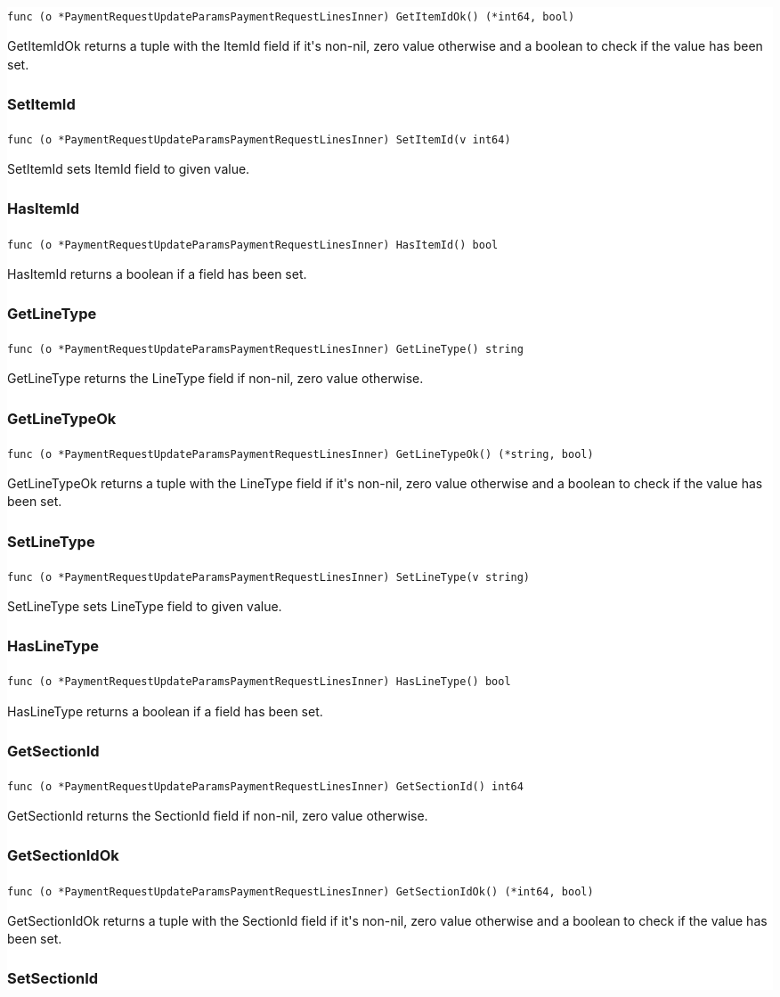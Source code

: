 `func (o *PaymentRequestUpdateParamsPaymentRequestLinesInner) GetItemIdOk() (*int64, bool)`

GetItemIdOk returns a tuple with the ItemId field if it's non-nil, zero value otherwise
and a boolean to check if the value has been set.

### SetItemId

`func (o *PaymentRequestUpdateParamsPaymentRequestLinesInner) SetItemId(v int64)`

SetItemId sets ItemId field to given value.

### HasItemId

`func (o *PaymentRequestUpdateParamsPaymentRequestLinesInner) HasItemId() bool`

HasItemId returns a boolean if a field has been set.

### GetLineType

`func (o *PaymentRequestUpdateParamsPaymentRequestLinesInner) GetLineType() string`

GetLineType returns the LineType field if non-nil, zero value otherwise.

### GetLineTypeOk

`func (o *PaymentRequestUpdateParamsPaymentRequestLinesInner) GetLineTypeOk() (*string, bool)`

GetLineTypeOk returns a tuple with the LineType field if it's non-nil, zero value otherwise
and a boolean to check if the value has been set.

### SetLineType

`func (o *PaymentRequestUpdateParamsPaymentRequestLinesInner) SetLineType(v string)`

SetLineType sets LineType field to given value.

### HasLineType

`func (o *PaymentRequestUpdateParamsPaymentRequestLinesInner) HasLineType() bool`

HasLineType returns a boolean if a field has been set.

### GetSectionId

`func (o *PaymentRequestUpdateParamsPaymentRequestLinesInner) GetSectionId() int64`

GetSectionId returns the SectionId field if non-nil, zero value otherwise.

### GetSectionIdOk

`func (o *PaymentRequestUpdateParamsPaymentRequestLinesInner) GetSectionIdOk() (*int64, bool)`

GetSectionIdOk returns a tuple with the SectionId field if it's non-nil, zero value otherwise
and a boolean to check if the value has been set.

### SetSectionId
